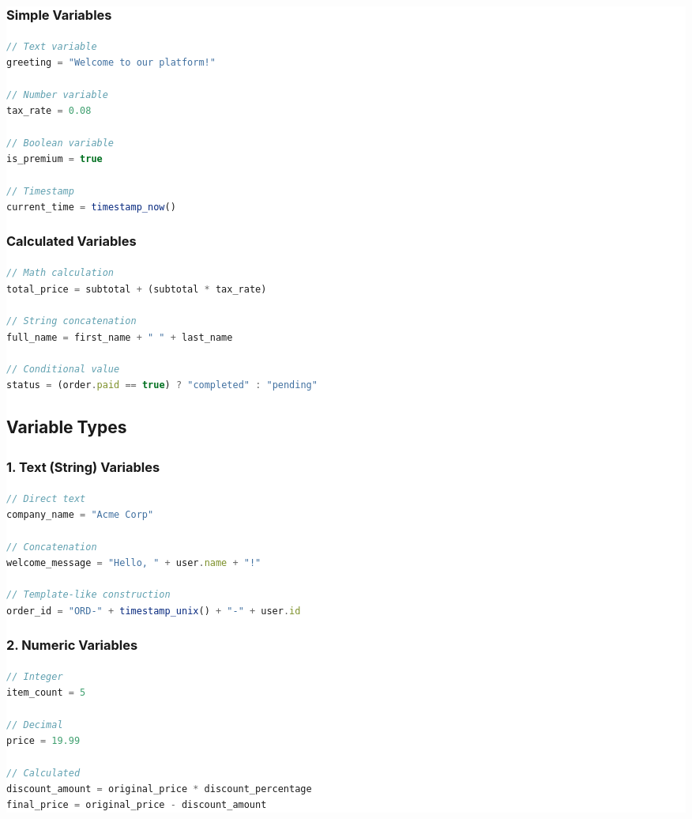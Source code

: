 ### Simple Variables

```javascript
// Text variable
greeting = "Welcome to our platform!"

// Number variable
tax_rate = 0.08

// Boolean variable
is_premium = true

// Timestamp
current_time = timestamp_now()
```

### Calculated Variables

```javascript
// Math calculation
total_price = subtotal + (subtotal * tax_rate)

// String concatenation
full_name = first_name + " " + last_name

// Conditional value
status = (order.paid == true) ? "completed" : "pending"
```

## Variable Types

### 1. Text (String) Variables

```javascript
// Direct text
company_name = "Acme Corp"

// Concatenation
welcome_message = "Hello, " + user.name + "!"

// Template-like construction
order_id = "ORD-" + timestamp_unix() + "-" + user.id
```

### 2. Numeric Variables

```javascript
// Integer
item_count = 5

// Decimal
price = 19.99

// Calculated
discount_amount = original_price * discount_percentage
final_price = original_price - discount_amount
```
